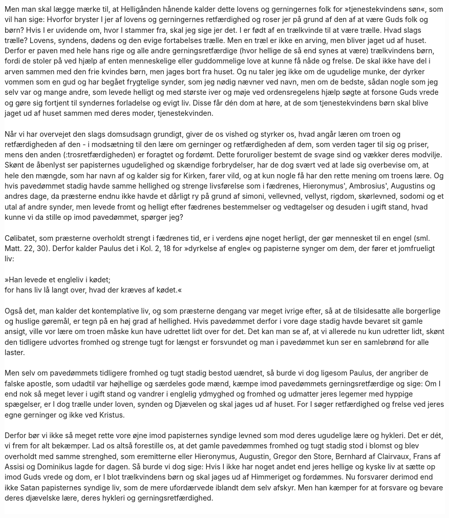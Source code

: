 Men man skal lægge mærke til, at Helligånden hånende kalder dette lovens og gerningernes folk for »tjenestekvin­dens søn«, som vil han sige: Hvorfor bryster I jer af lovens og gerningernes retfærdighed og roser jer på grund af den af at være Guds folk og børn? Hvis I er uvidende om, hvor I stammer fra, skal jeg sige jer det. I er født af en trælkvinde til at være trælle. Hvad slags trælle? Lovens, syndens, dødens og den evige fortabelses trælle. Men en træl er ikke en arving, men bliver jaget ud af huset. Derfor er paven med hele hans rige og alle andre gerningsretfærdige (hvor hellige de så end synes at være) trælkvindens børn, fordi de stoler på ved hjælp af enten menneskelige eller guddomme­lige love at kunne få nåde og frelse. De skal ikke have del i arven sammen med den frie kvindes børn, men jages bort fra huset. Og nu taler jeg ikke om de ugudelige munke, der dyrker vommen som en gud og har begået frygtelige syn­der, som jeg nødig nævner ved navn, men om de bedste, sådan nogle som jeg selv var og mange andre, som levede helligt og med største iver og møje ved ordensregelens hjælp søgte at forsone Guds vrede og gøre sig fortjent til syndernes forladelse og evigt liv. Disse får dén dom at høre, at de som tjenestekvindens børn skal blive jaget ud af huset sammen med deres moder, tjenestekvinden.  
&nbsp;  
Når vi har overvejet den slags domsudsagn grundigt, gi­ver de os vished og styrker os, hvad angår læren om troen og retfærdigheden af den - i modsætning til den lære om gerninger og retfærdigheden af dem, som verden tager til sig og priser, mens den anden (:trosretfærdigheden) er for­agtet og fordømt. Dette foruroliger bestemt de svage sind og vækker deres modvilje. Skønt de åbenlyst ser papister­nes ugudelighed og skændige forbrydelser, har de dog svært ved at lade sig overbevise om, at hele den mængde, som har navn af og kalder sig for Kirken, farer vild, og at kun nogle få har den rette mening om troens lære. Og hvis pavedømmet stadig havde samme hellighed og strenge livs­førelse som i fædrenes, Hieronymus', Ambrosius', Augustins og andres dage, da præsterne endnu ikke havde et dårligt ry på grund af simoni, vellevned, vellyst, rigdom, skørlevned, sodomi og et utal af andre synder, men levede fromt og helligt efter fædrenes bestemmelser og vedtagelser og desuden i ugift stand, hvad kunne vi da stille op imod pavedømmet, spørger jeg?  
&nbsp;  
Cølibatet, som præsterne overholdt strengt i fædrenes tid, er i verdens øjne noget herligt, der gør mennesket til en engel (sml. Matt. 22, 30). Derfor kalder Paulus det i Kol. 2, 18 for »dyrkelse af engle« og papisterne synger om dem, der fører et jomfrueligt liv:  
&nbsp;  
»Han levede et engleliv i kødet;  
for hans liv lå langt over, hvad der kræves af kødet.«  
&nbsp;  
Også det, man kalder det kontemplative liv, og som præsterne dengang var meget ivrige efter, så at de tilside­satte alle borgerlige og huslige gøremål, er tegn på en høj grad af hellighed. Hvis pavedømmet derfor i vore dage stadig havde bevaret sit gamle ansigt, ville vor lære om troen måske kun have udrettet lidt over for det. Det kan man se af, at vi allerede nu kun udretter lidt, skønt den tidligere udvortes fromhed og strenge tugt for længst er forsvundet og man i pavedømmet kun ser en samlebrønd for alle laster.  
&nbsp;  
Men selv om pavedømmets tidligere fromhed og tugt stadig bestod uændret, så burde vi dog ligesom Paulus, der angriber de falske apostle, som udadtil var højhellige og særdeles gode mænd, kæmpe imod pavedømmets gerningsretfærdige og sige: Om I end nok så meget lever i ugift stand og vandrer i englelig ydmyghed og fromhed og ud­matter jeres legemer med hyppige spægelser, er I dog trælle under loven, synden og Djævelen og skal jages ud af huset. For I søger retfærdighed og frelse ved jeres egne gerninger og ikke ved Kristus.  
&nbsp;  
Derfor bør vi ikke så meget rette vore øjne imod papi­sternes syndige levned som mod deres ugudelige lære og hykleri. Det er dét, vi frem for alt bekæmper. Lad os altså forestille os, at det gamle pavedømmes fromhed og tugt stadig stod i blomst og blev overholdt med samme streng­hed, som eremitterne eller Hieronymus, Augustin, Gregor den Store, Bernhard af Clairvaux, Frans af Assisi og Dominikus lagde for dagen. Så burde vi dog sige: Hvis I ikke har noget andet end jeres hellige og kyske liv at sætte op imod Guds vrede og dom, er I blot trælkvindens børn og skal jages ud af Himmeriget og fordømmes. Nu forsvarer derimod end ikke Satan papisternes syndige liv, som de mere ufordærvede iblandt dem selv afskyr. Men han kæm­per for at forsvare og bevare deres djævelske lære, deres hykleri og gerningsretfærdighed.  
&nbsp;  